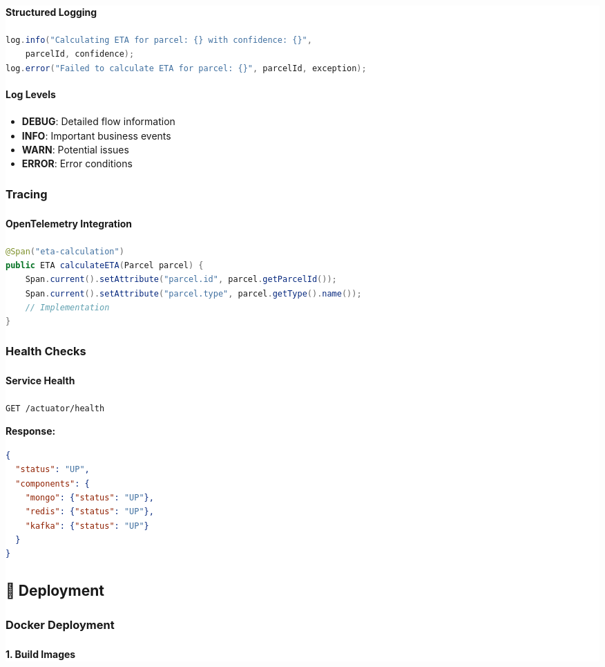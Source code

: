 #### Structured Logging

```java
log.info("Calculating ETA for parcel: {} with confidence: {}", 
    parcelId, confidence);
log.error("Failed to calculate ETA for parcel: {}", parcelId, exception);
```

#### Log Levels

- **DEBUG**: Detailed flow information
- **INFO**: Important business events
- **WARN**: Potential issues
- **ERROR**: Error conditions

### Tracing

#### OpenTelemetry Integration

```java
@Span("eta-calculation")
public ETA calculateETA(Parcel parcel) {
    Span.current().setAttribute("parcel.id", parcel.getParcelId());
    Span.current().setAttribute("parcel.type", parcel.getType().name());
    // Implementation
}
```

### Health Checks

#### Service Health

```http
GET /actuator/health
```

**Response:**
```json
{
  "status": "UP",
  "components": {
    "mongo": {"status": "UP"},
    "redis": {"status": "UP"},
    "kafka": {"status": "UP"}
  }
}
```

## 🚀 Deployment

### Docker Deployment

#### 1. Build Images
